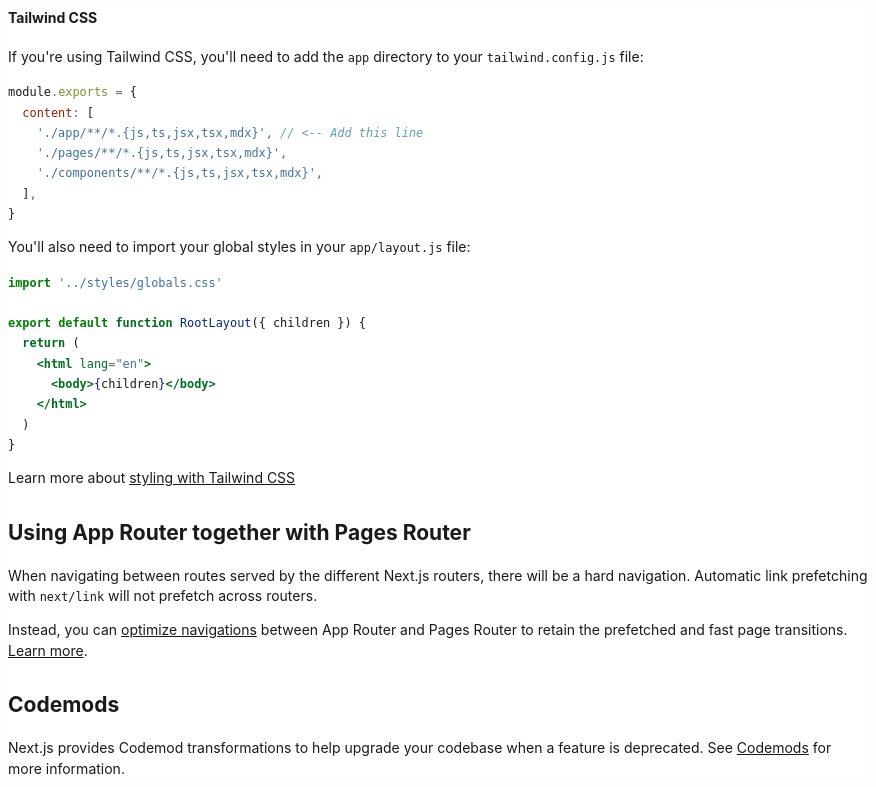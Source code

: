 #### Tailwind CSS

If you're using Tailwind CSS, you'll need to add the `app` directory to your `tailwind.config.js` file:

```js filename="tailwind.config.js"
module.exports = {
  content: [
    './app/**/*.{js,ts,jsx,tsx,mdx}', // <-- Add this line
    './pages/**/*.{js,ts,jsx,tsx,mdx}',
    './components/**/*.{js,ts,jsx,tsx,mdx}',
  ],
}
```

You'll also need to import your global styles in your `app/layout.js` file:

```jsx filename="app/layout.js"
import '../styles/globals.css'

export default function RootLayout({ children }) {
  return (
    <html lang="en">
      <body>{children}</body>
    </html>
  )
}
```

Learn more about [styling with Tailwind CSS](/docs/app/getting-started/css.md#tailwind-css)

## Using App Router together with Pages Router

When navigating between routes served by the different Next.js routers, there will be a hard navigation. Automatic link prefetching with `next/link` will not prefetch across routers.

Instead, you can [optimize navigations](https://vercel.com/guides/optimizing-hard-navigations) between App Router and Pages Router to retain the prefetched and fast page transitions. [Learn more](https://vercel.com/guides/optimizing-hard-navigations).

## Codemods

Next.js provides Codemod transformations to help upgrade your codebase when a feature is deprecated. See [Codemods](/docs/app/guides/upgrading/codemods.md) for more information.
